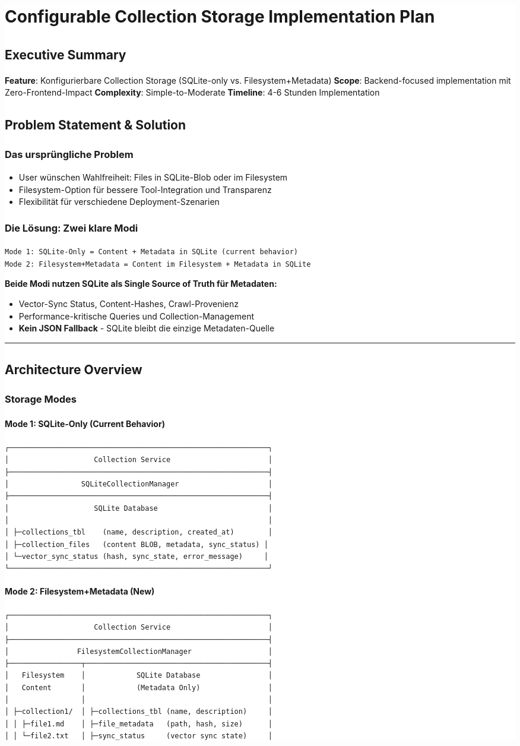 # Configurable Collection Storage Implementation Plan

## Executive Summary

**Feature**: Konfigurierbare Collection Storage (SQLite-only vs. Filesystem+Metadata)
**Scope**: Backend-focused implementation mit Zero-Frontend-Impact
**Complexity**: Simple-to-Moderate 
**Timeline**: 4-6 Stunden Implementation

## Problem Statement & Solution

### Das ursprüngliche Problem
- User wünschen Wahlfreiheit: Files in SQLite-Blob oder im Filesystem
- Filesystem-Option für bessere Tool-Integration und Transparenz
- Flexibilität für verschiedene Deployment-Szenarien

### Die Lösung: Zwei klare Modi
```
Mode 1: SQLite-Only = Content + Metadata in SQLite (current behavior)
Mode 2: Filesystem+Metadata = Content im Filesystem + Metadata in SQLite
```

**Beide Modi nutzen SQLite als Single Source of Truth für Metadaten:**
- Vector-Sync Status, Content-Hashes, Crawl-Provenienz
- Performance-kritische Queries und Collection-Management
- **Kein JSON Fallback** - SQLite bleibt die einzige Metadaten-Quelle

---

## Architecture Overview

### Storage Modes

#### Mode 1: SQLite-Only (Current Behavior)
```
┌─────────────────────────────────────────────────────────────┐
│                    Collection Service                       │
├─────────────────────────────────────────────────────────────┤
│                 SQLiteCollectionManager                     │
├─────────────────────────────────────────────────────────────┤
│                    SQLite Database                          │
│                                                             │
│ ├─collections_tbl    (name, description, created_at)        │
│ ├─collection_files   (content BLOB, metadata, sync_status) │
│ └─vector_sync_status (hash, sync_state, error_message)     │
└─────────────────────────────────────────────────────────────┘
```

#### Mode 2: Filesystem+Metadata (New)
```
┌─────────────────────────────────────────────────────────────┐
│                    Collection Service                       │
├─────────────────────────────────────────────────────────────┤
│                FilesystemCollectionManager                  │
├─────────────────┬───────────────────────────────────────────┤
│   Filesystem    │            SQLite Database                │
│   Content       │            (Metadata Only)                │
│                 │                                           │
│ ├─collection1/  │ ├─collections_tbl (name, description)     │
│ │ ├─file1.md    │ ├─file_metadata   (path, hash, size)      │
│ │ └─file2.txt   │ ├─sync_status     (vector sync state)     │
```
